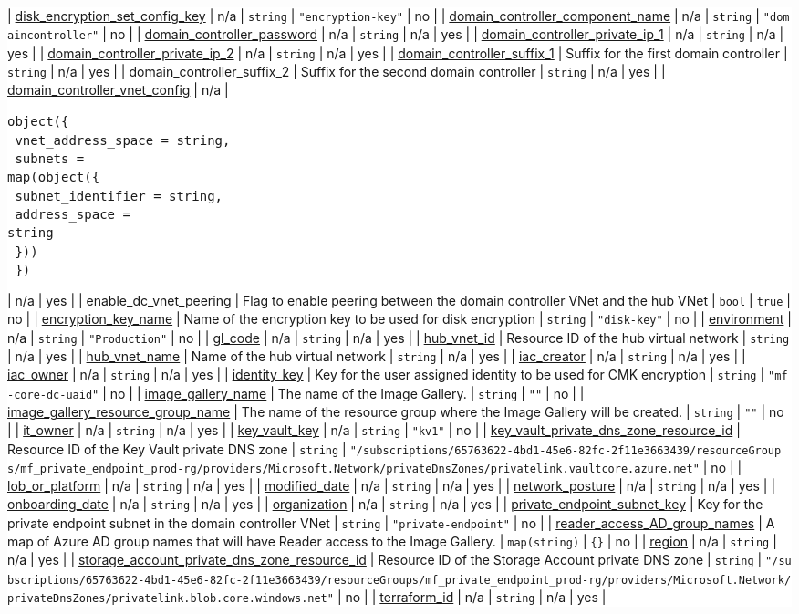 | <a name="input_disk_encryption_set_config_key"></a> [disk\_encryption\_set\_config\_key](#input\_disk\_encryption\_set\_config\_key) | n/a | `string` | `"encryption-key"` | no |
| <a name="input_domain_controller_component_name"></a> [domain\_controller\_component\_name](#input\_domain\_controller\_component\_name) | n/a | `string` | `"domaincontroller"` | no |
| <a name="input_domain_controller_password"></a> [domain\_controller\_password](#input\_domain\_controller\_password) | n/a | `string` | n/a | yes |
| <a name="input_domain_controller_private_ip_1"></a> [domain\_controller\_private\_ip\_1](#input\_domain\_controller\_private\_ip\_1) | n/a | `string` | n/a | yes |
| <a name="input_domain_controller_private_ip_2"></a> [domain\_controller\_private\_ip\_2](#input\_domain\_controller\_private\_ip\_2) | n/a | `string` | n/a | yes |
| <a name="input_domain_controller_suffix_1"></a> [domain\_controller\_suffix\_1](#input\_domain\_controller\_suffix\_1) | Suffix for the first domain controller | `string` | n/a | yes |
| <a name="input_domain_controller_suffix_2"></a> [domain\_controller\_suffix\_2](#input\_domain\_controller\_suffix\_2) | Suffix for the second domain controller | `string` | n/a | yes |
| <a name="input_domain_controller_vnet_config"></a> [domain\_controller\_vnet\_config](#input\_domain\_controller\_vnet\_config) | n/a | <pre>object({<br>    vnet_address_space = string,<br>    subnets = map(object({<br>      subnet_identifier = string,<br>      address_space     = string<br>    }))<br>  })</pre> | n/a | yes |
| <a name="input_enable_dc_vnet_peering"></a> [enable\_dc\_vnet\_peering](#input\_enable\_dc\_vnet\_peering) | Flag to enable peering between the domain controller VNet and the hub VNet | `bool` | `true` | no |
| <a name="input_encryption_key_name"></a> [encryption\_key\_name](#input\_encryption\_key\_name) | Name of the encryption key to be used for disk encryption | `string` | `"disk-key"` | no |
| <a name="input_environment"></a> [environment](#input\_environment) | n/a | `string` | `"Production"` | no |
| <a name="input_gl_code"></a> [gl\_code](#input\_gl\_code) | n/a | `string` | n/a | yes |
| <a name="input_hub_vnet_id"></a> [hub\_vnet\_id](#input\_hub\_vnet\_id) | Resource ID of the hub virtual network | `string` | n/a | yes |
| <a name="input_hub_vnet_name"></a> [hub\_vnet\_name](#input\_hub\_vnet\_name) | Name of the hub virtual network | `string` | n/a | yes |
| <a name="input_iac_creator"></a> [iac\_creator](#input\_iac\_creator) | n/a | `string` | n/a | yes |
| <a name="input_iac_owner"></a> [iac\_owner](#input\_iac\_owner) | n/a | `string` | n/a | yes |
| <a name="input_identity_key"></a> [identity\_key](#input\_identity\_key) | Key for the user assigned identity to be used for CMK encryption | `string` | `"mf-core-dc-uaid"` | no |
| <a name="input_image_gallery_name"></a> [image\_gallery\_name](#input\_image\_gallery\_name) | The name of the Image Gallery. | `string` | `""` | no |
| <a name="input_image_gallery_resource_group_name"></a> [image\_gallery\_resource\_group\_name](#input\_image\_gallery\_resource\_group\_name) | The name of the resource group where the Image Gallery will be created. | `string` | `""` | no |
| <a name="input_it_owner"></a> [it\_owner](#input\_it\_owner) | n/a | `string` | n/a | yes |
| <a name="input_key_vault_key"></a> [key\_vault\_key](#input\_key\_vault\_key) | n/a | `string` | `"kv1"` | no |
| <a name="input_key_vault_private_dns_zone_resource_id"></a> [key\_vault\_private\_dns\_zone\_resource\_id](#input\_key\_vault\_private\_dns\_zone\_resource\_id) | Resource ID of the Key Vault private DNS zone | `string` | `"/subscriptions/65763622-4bd1-45e6-82fc-2f11e3663439/resourceGroups/mf_private_endpoint_prod-rg/providers/Microsoft.Network/privateDnsZones/privatelink.vaultcore.azure.net"` | no |
| <a name="input_lob_or_platform"></a> [lob\_or\_platform](#input\_lob\_or\_platform) | n/a | `string` | n/a | yes |
| <a name="input_modified_date"></a> [modified\_date](#input\_modified\_date) | n/a | `string` | n/a | yes |
| <a name="input_network_posture"></a> [network\_posture](#input\_network\_posture) | n/a | `string` | n/a | yes |
| <a name="input_onboarding_date"></a> [onboarding\_date](#input\_onboarding\_date) | n/a | `string` | n/a | yes |
| <a name="input_organization"></a> [organization](#input\_organization) | n/a | `string` | n/a | yes |
| <a name="input_private_endpoint_subnet_key"></a> [private\_endpoint\_subnet\_key](#input\_private\_endpoint\_subnet\_key) | Key for the private endpoint subnet in the domain controller VNet | `string` | `"private-endpoint"` | no |
| <a name="input_reader_access_AD_group_names"></a> [reader\_access\_AD\_group\_names](#input\_reader\_access\_AD\_group\_names) | A map of Azure AD group names that will have Reader access to the Image Gallery. | `map(string)` | `{}` | no |
| <a name="input_region"></a> [region](#input\_region) | n/a | `string` | n/a | yes |
| <a name="input_storage_account_private_dns_zone_resource_id"></a> [storage\_account\_private\_dns\_zone\_resource\_id](#input\_storage\_account\_private\_dns\_zone\_resource\_id) | Resource ID of the Storage Account private DNS zone | `string` | `"/subscriptions/65763622-4bd1-45e6-82fc-2f11e3663439/resourceGroups/mf_private_endpoint_prod-rg/providers/Microsoft.Network/privateDnsZones/privatelink.blob.core.windows.net"` | no |
| <a name="input_terraform_id"></a> [terraform\_id](#input\_terraform\_id) | n/a | `string` | n/a | yes |
